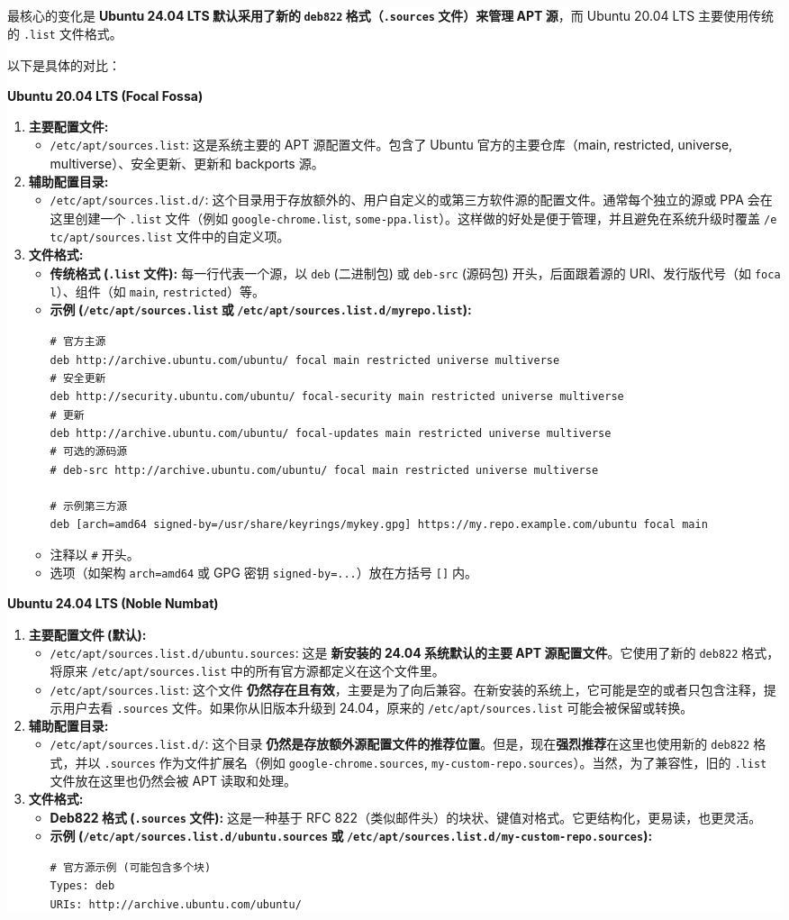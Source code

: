 
最核心的变化是 **Ubuntu 24.04 LTS 默认采用了新的 `deb822` 格式（`.sources` 文件）来管理 APT 源**，而 Ubuntu 20.04 LTS 主要使用传统的 `.list` 文件格式。

以下是具体的对比：

**Ubuntu 20.04 LTS (Focal Fossa)**

1.  **主要配置文件:**
    *   `/etc/apt/sources.list`: 这是系统主要的 APT 源配置文件。包含了 Ubuntu 官方的主要仓库（main, restricted, universe, multiverse）、安全更新、更新和 backports 源。
2.  **辅助配置目录:**
    *   `/etc/apt/sources.list.d/`: 这个目录用于存放额外的、用户自定义的或第三方软件源的配置文件。通常每个独立的源或 PPA 会在这里创建一个 `.list` 文件（例如 `google-chrome.list`, `some-ppa.list`）。这样做的好处是便于管理，并且避免在系统升级时覆盖 `/etc/apt/sources.list` 文件中的自定义项。
3.  **文件格式:**
    *   **传统格式 (`.list` 文件):** 每一行代表一个源，以 `deb` (二进制包) 或 `deb-src` (源码包) 开头，后面跟着源的 URI、发行版代号（如 `focal`）、组件（如 `main`, `restricted`）等。
    *   **示例 (`/etc/apt/sources.list` 或 `/etc/apt/sources.list.d/myrepo.list`):**
        ```
        # 官方主源
        deb http://archive.ubuntu.com/ubuntu/ focal main restricted universe multiverse
        # 安全更新
        deb http://security.ubuntu.com/ubuntu/ focal-security main restricted universe multiverse
        # 更新
        deb http://archive.ubuntu.com/ubuntu/ focal-updates main restricted universe multiverse
        # 可选的源码源
        # deb-src http://archive.ubuntu.com/ubuntu/ focal main restricted universe multiverse

        # 示例第三方源
        deb [arch=amd64 signed-by=/usr/share/keyrings/mykey.gpg] https://my.repo.example.com/ubuntu focal main
        ```
    *   注释以 `#` 开头。
    *   选项（如架构 `arch=amd64` 或 GPG 密钥 `signed-by=...`）放在方括号 `[]` 内。

**Ubuntu 24.04 LTS (Noble Numbat)**

1.  **主要配置文件 (默认):**
    *   `/etc/apt/sources.list.d/ubuntu.sources`: 这是 **新安装的 24.04 系统默认的主要 APT 源配置文件**。它使用了新的 `deb822` 格式，将原来 `/etc/apt/sources.list` 中的所有官方源都定义在这个文件里。
    *   `/etc/apt/sources.list`: 这个文件 **仍然存在且有效**，主要是为了向后兼容。在新安装的系统上，它可能是空的或者只包含注释，提示用户去看 `.sources` 文件。如果你从旧版本升级到 24.04，原来的 `/etc/apt/sources.list` 可能会被保留或转换。
2.  **辅助配置目录:**
    *   `/etc/apt/sources.list.d/`: 这个目录 **仍然是存放额外源配置文件的推荐位置**。但是，现在**强烈推荐**在这里也使用新的 `deb822` 格式，并以 `.sources` 作为文件扩展名（例如 `google-chrome.sources`, `my-custom-repo.sources`）。当然，为了兼容性，旧的 `.list` 文件放在这里也仍然会被 APT 读取和处理。
3.  **文件格式:**
    *   **Deb822 格式 (`.sources` 文件):** 这是一种基于 RFC 822（类似邮件头）的块状、键值对格式。它更结构化，更易读，也更灵活。
    *   **示例 (`/etc/apt/sources.list.d/ubuntu.sources` 或 `/etc/apt/sources.list.d/my-custom-repo.sources`):**
        ```
        # 官方源示例 (可能包含多个块)
        Types: deb
        URIs: http://archive.ubuntu.com/ubuntu/